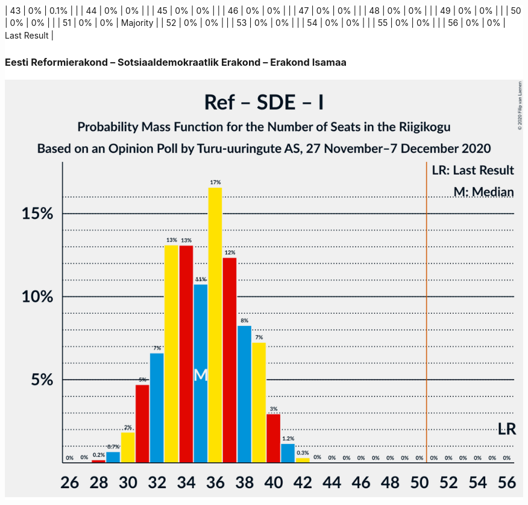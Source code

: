 | 43 | 0% | 0.1% |  |
| 44 | 0% | 0% |  |
| 45 | 0% | 0% |  |
| 46 | 0% | 0% |  |
| 47 | 0% | 0% |  |
| 48 | 0% | 0% |  |
| 49 | 0% | 0% |  |
| 50 | 0% | 0% |  |
| 51 | 0% | 0% | Majority |
| 52 | 0% | 0% |  |
| 53 | 0% | 0% |  |
| 54 | 0% | 0% |  |
| 55 | 0% | 0% |  |
| 56 | 0% | 0% | Last Result |

### Eesti Reformierakond – Sotsiaaldemokraatlik Erakond – Erakond Isamaa

![Graph with seats probability mass function not yet produced](2020-12-07-Turu-uuringuteAS-coalitions-seats-pmf-ref–sde–i.png "Seats Probability Mass Function")